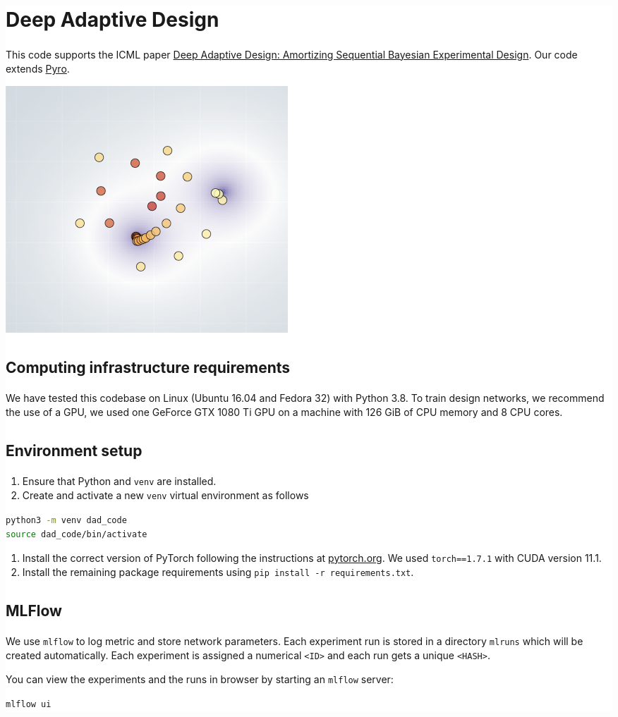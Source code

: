 # Deep Adaptive Design
This code supports the ICML paper [Deep Adaptive Design: Amortizing Sequential Bayesian Experimental Design](https://arxiv.org/abs/2103.02438).
Our code extends [Pyro](https://github.com/pyro-ppl/pyro).

![Visualization of DAD designs](illustration_locfin.png)


## Computing infrastructure requirements
We have tested this codebase on Linux (Ubuntu 16.04 and Fedora 32) with Python 3.8.
To train design networks, we recommend the use of a GPU, we used one GeForce GTX 1080
Ti GPU on a machine with 126 GiB of CPU memory and 8 CPU cores.

## Environment setup
1. Ensure that Python and `venv` are installed.
1. Create and activate a new `venv` virtual environment as follows
```bash
python3 -m venv dad_code
source dad_code/bin/activate
```
1. Install the correct version of PyTorch following the instructions at [pytorch.org](https://pytorch.org/).
   We used `torch==1.7.1` with CUDA version 11.1.
1. Install the remaining package requirements using `pip install -r requirements.txt`.

## MLFlow
We use `mlflow` to log metric and store network parameters. Each experiment run is stored in
a directory `mlruns` which will be created automatically. Each experiment is assigned a
numerical `<ID>` and each run gets a unique `<HASH>`.

You can view the experiments and the runs in browser by starting an `mlflow` server:
```bash
mlflow ui
```

